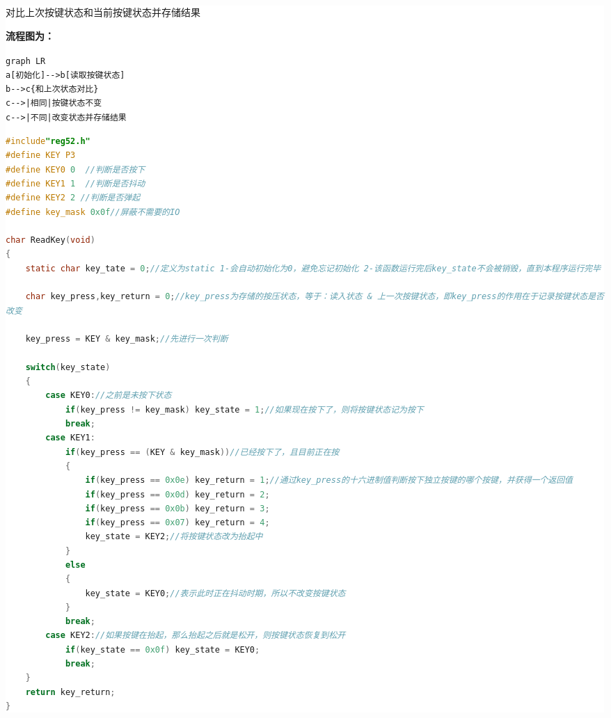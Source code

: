 对比上次按键状态和当前按键状态并存储结果

**流程图为：**

```mermaid
graph LR
a[初始化]-->b[读取按键状态]
b-->c{和上次状态对比}
c-->|相同|按键状态不变
c-->|不同|改变状态并存储结果
```

```c
#include"reg52.h"
#define KEY P3
#define KEY0 0  //判断是否按下
#define KEY1 1  //判断是否抖动
#define KEY2 2 //判断是否弹起
#define key_mask 0x0f//屏蔽不需要的IO

char ReadKey(void)
{
    static char key_tate = 0;//定义为static 1-会自动初始化为0，避免忘记初始化 2-该函数运行完后key_state不会被销毁，直到本程序运行完毕
    
    char key_press,key_return = 0;//key_press为存储的按压状态，等于：读入状态 & 上一次按键状态，即key_press的作用在于记录按键状态是否改变
    
    key_press = KEY & key_mask;//先进行一次判断
    
    switch(key_state)
    {
        case KEY0://之前是未按下状态
            if(key_press != key_mask) key_state = 1;//如果现在按下了，则将按键状态记为按下
            break;
        case KEY1:
            if(key_press == (KEY & key_mask))//已经按下了，且目前正在按
            {
                if(key_press == 0x0e) key_return = 1;//通过key_press的十六进制值判断按下独立按键的哪个按键，并获得一个返回值
                if(key_press == 0x0d) key_return = 2;
                if(key_press == 0x0b) key_return = 3;
                if(key_press == 0x07) key_return = 4;
                key_state = KEY2;//将按键状态改为抬起中
            }
            else
            {
                key_state = KEY0;//表示此时正在抖动时期，所以不改变按键状态
            }
            break;
        case KEY2://如果按键在抬起，那么抬起之后就是松开，则按键状态恢复到松开
            if(key_state == 0x0f) key_state = KEY0;
            break;
    }
    return key_return;
}
```

